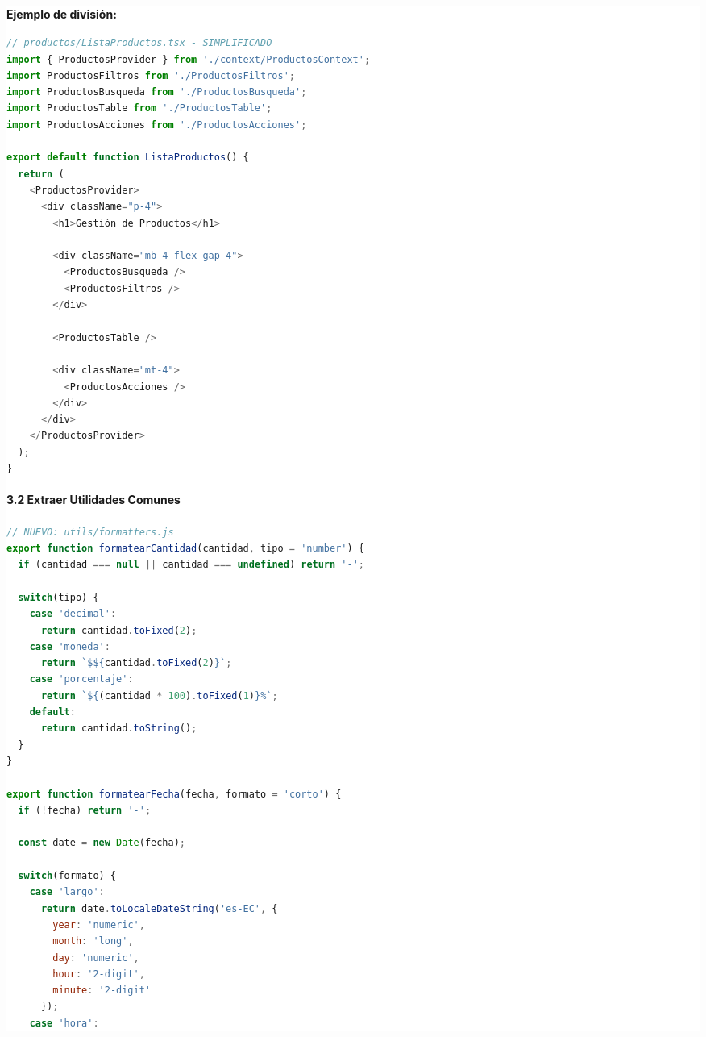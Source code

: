 **Ejemplo de división:**
```javascript
// productos/ListaProductos.tsx - SIMPLIFICADO
import { ProductosProvider } from './context/ProductosContext';
import ProductosFiltros from './ProductosFiltros';
import ProductosBusqueda from './ProductosBusqueda';
import ProductosTable from './ProductosTable';
import ProductosAcciones from './ProductosAcciones';

export default function ListaProductos() {
  return (
    <ProductosProvider>
      <div className="p-4">
        <h1>Gestión de Productos</h1>
        
        <div className="mb-4 flex gap-4">
          <ProductosBusqueda />
          <ProductosFiltros />
        </div>
        
        <ProductosTable />
        
        <div className="mt-4">
          <ProductosAcciones />
        </div>
      </div>
    </ProductosProvider>
  );
}
```

#### 3.2 Extraer Utilidades Comunes
```javascript
// NUEVO: utils/formatters.js
export function formatearCantidad(cantidad, tipo = 'number') {
  if (cantidad === null || cantidad === undefined) return '-';
  
  switch(tipo) {
    case 'decimal':
      return cantidad.toFixed(2);
    case 'moneda':
      return `$${cantidad.toFixed(2)}`;
    case 'porcentaje':
      return `${(cantidad * 100).toFixed(1)}%`;
    default:
      return cantidad.toString();
  }
}

export function formatearFecha(fecha, formato = 'corto') {
  if (!fecha) return '-';
  
  const date = new Date(fecha);
  
  switch(formato) {
    case 'largo':
      return date.toLocaleDateString('es-EC', {
        year: 'numeric',
        month: 'long',
        day: 'numeric',
        hour: '2-digit',
        minute: '2-digit'
      });
    case 'hora':
```